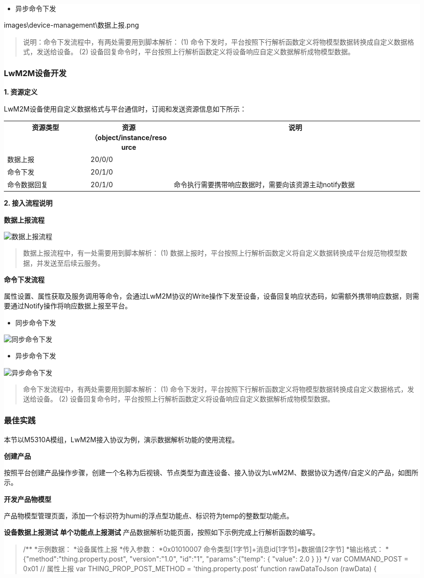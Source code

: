 - 异步命令下发

images\device-management\数据上报.png

>说明：命令下发流程中，有两处需要用到脚本解析：
(1) 命令下发时，平台按照下行解析函数定义将物模型数据转换成自定义数据格式，发送给设备。
(2) 设备回复命令时，平台按照上行解析函数定义将设备响应自定义数据解析成物模型数据。

### LwM2M设备开发

**1. 资源定义**

LwM2M设备使用自定义数据格式与平台通信时，订阅和发送资源信息如下所示：
<table>
<tr><th width="20%">资源类型</th><th>资源（object/instance/resource</th><th width="60%">说明</th></tr>
<tr><td>数据上报</td><td>20/0/0</td><td></td></tr>
<tr><td>命令下发</td><td>20/1/0</td><td></td></tr>
<tr><td>命令数据回复</td><td>20/1/0</td><td>命令执行需要携带响应数据时，需要向该资源主动notify数据</td></tr>
</table>

**2. 接入流程说明**

**数据上报流程**

![数据上报流程](/images\device-management\数据上报.png)
>数据上报流程中，有一处需要用到脚本解析：
(1) 数据上报时，平台按照上行解析函数定义将自定义数据转换成平台规范物模型数据，并发送至后续云服务。

**命令下发流程**

属性设置、属性获取及服务调用等命令，会通过LwM2M协议的Write操作下发至设备，设备回复响应状态码，如需额外携带响应数据，则需要通过Notify操作将响应数据上报至平台。

- 同步命令下发

![同步命令下发](/images\device-management\同步下发.png)

- 异步命令下发

![异步命令下发](/images\device-management\异步下发.png)

>命令下发流程中，有两处需要用到脚本解析：
(1) 命令下发时，平台按照下行解析函数定义将物模型数据转换成自定义数据格式，发送给设备。
(2) 设备回复命令时，平台按照上行解析函数定义将设备响应自定义数据解析成物模型数据。

### 最佳实践

本节以M5310A模组，LwM2M接入协议为例，演示数据解析功能的使用流程。

**创建产品**

按照平台创建产品操作步骤，创建一个名称为后视镜、节点类型为直连设备、接入协议为LwM2M、数据协议为透传/自定义的产品，如图所示。

**开发产品物模型**

产品物模型管理页面，添加一个标识符为humi的浮点型功能点、标识符为temp的整数型功能点。

**设备数据上报测试**
**单个功能点上报测试**
产品数据解析功能页面，按照如下示例完成上行解析函数的编写。
>/**
  *示例数据：
  *设备属性上报
  *传入参数：
  *0x01010007  命令类型[1字节]+消息id[1字节]+数据值[2字节]
  *输出格式：
  *{"method":"thing.property.post", "version":"1.0", "id":"1", "params":{"temp": { "value": 2.0 } }}
  */
var COMMAND_POST = 0x01 // 属性上报
var THING_PROP_POST_METHOD = 'thing.property.post'
function rawDataToJson (rawData) {